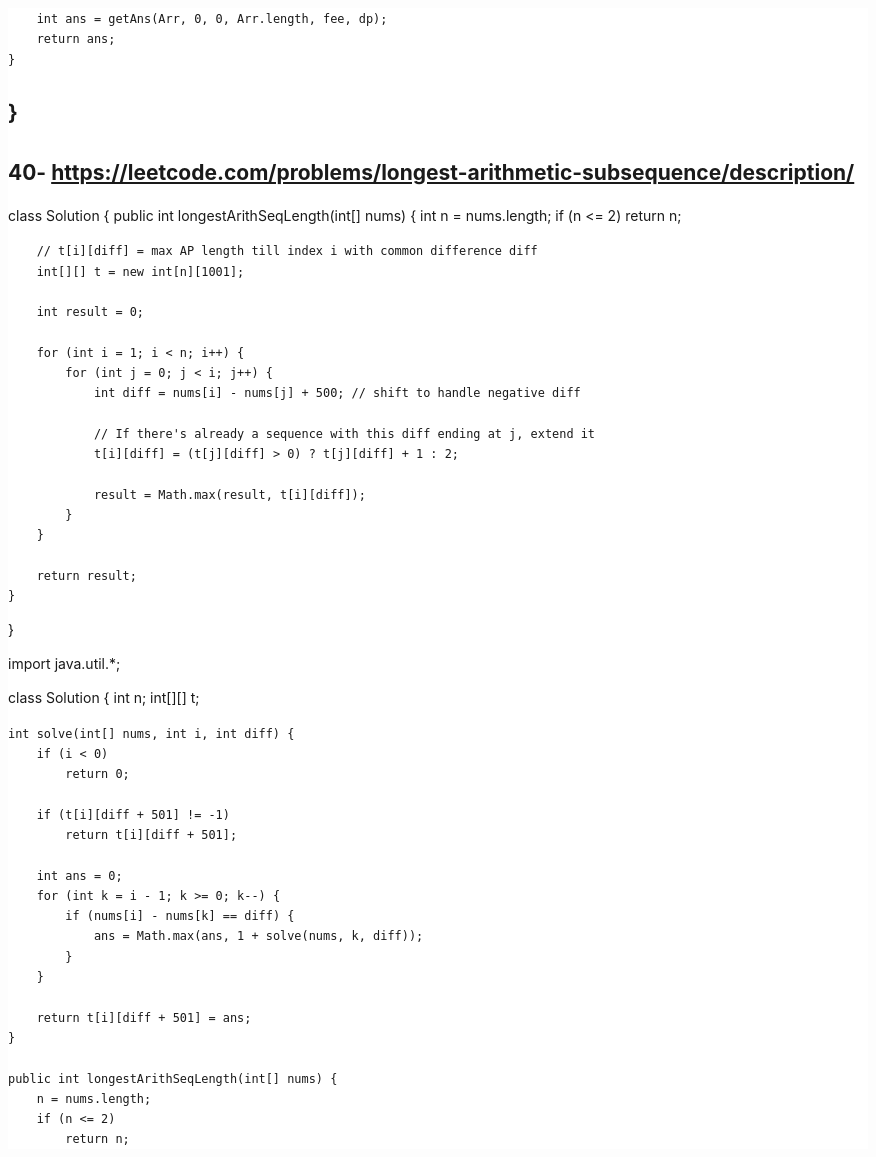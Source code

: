         int ans = getAns(Arr, 0, 0, Arr.length, fee, dp);
        return ans;
    }
}
-----------------------------------------------------------------------------------------------------------------------------------------------------
40- https://leetcode.com/problems/longest-arithmetic-subsequence/description/
------------------------------------------------------------------------------------------------------------------------------------------------------
class Solution {
    public int longestArithSeqLength(int[] nums) {
        int n = nums.length;
        if (n <= 2) return n;

        // t[i][diff] = max AP length till index i with common difference diff
        int[][] t = new int[n][1001];

        int result = 0;

        for (int i = 1; i < n; i++) {
            for (int j = 0; j < i; j++) {
                int diff = nums[i] - nums[j] + 500; // shift to handle negative diff

                // If there's already a sequence with this diff ending at j, extend it
                t[i][diff] = (t[j][diff] > 0) ? t[j][diff] + 1 : 2;

                result = Math.max(result, t[i][diff]);
            }
        }

        return result;
    }
}


import java.util.*;

class Solution {
    int n;
    int[][] t;

    int solve(int[] nums, int i, int diff) {
        if (i < 0)
            return 0;

        if (t[i][diff + 501] != -1)
            return t[i][diff + 501];

        int ans = 0;
        for (int k = i - 1; k >= 0; k--) {
            if (nums[i] - nums[k] == diff) {
                ans = Math.max(ans, 1 + solve(nums, k, diff));
            }
        }

        return t[i][diff + 501] = ans;
    }

    public int longestArithSeqLength(int[] nums) {
        n = nums.length;
        if (n <= 2)
            return n;
